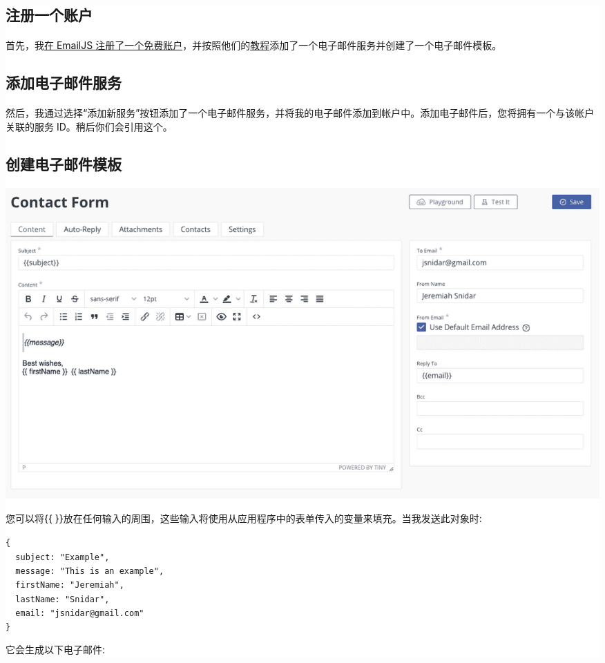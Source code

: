 ## 注册一个账户

首先，我[在 EmailJS 注册了一个免费账户](https://dashboard.emailjs.com/sign-up)，并按照他们的[教程](https://www.emailjs.com/docs/tutorial/overview/)添加了一个电子邮件服务并创建了一个电子邮件模板。

## 添加电子邮件服务

然后，我通过选择“添加新服务”按钮添加了一个电子邮件服务，并将我的电子邮件添加到帐户中。添加电子邮件后，您将拥有一个与该帐户关联的服务 ID。稍后你们会引用这个。

## 创建电子邮件模板

![](img/6a0c45675fa6fdaca7b41abe4b327077.png)

您可以将{{ }}放在任何输入的周围，这些输入将使用从应用程序中的表单传入的变量来填充。当我发送此对象时:

```
{
  subject: "Example",
  message: "This is an example",
  firstName: "Jeremiah",
  lastName: "Snidar",
  email: "jsnidar@gmail.com"
}
```

它会生成以下电子邮件:
